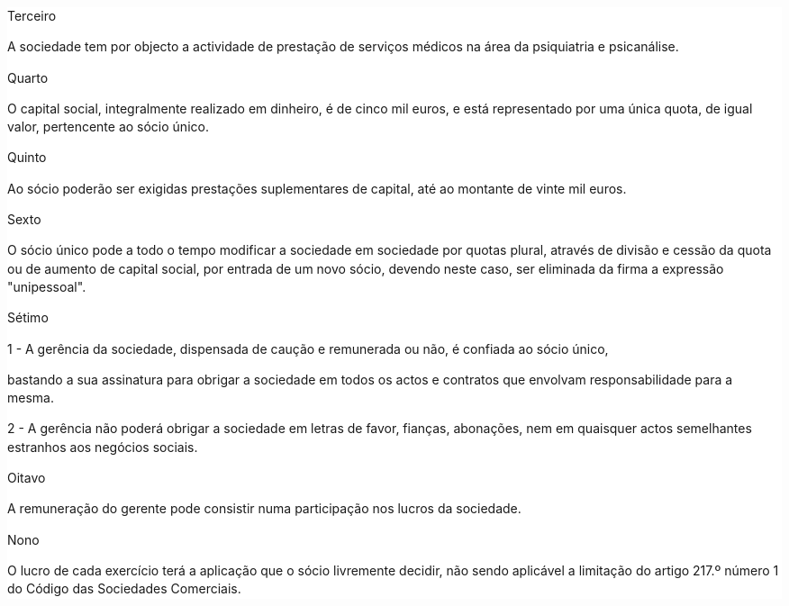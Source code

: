 
Terceiro


A sociedade tem por objecto a actividade de prestação de
serviços médicos na área da psiquiatria e psicanálise.


Quarto


O capital social, integralmente realizado em dinheiro, é
de cinco mil euros, e está representado por uma única quota,
de igual valor, pertencente ao sócio único.


Quinto


Ao sócio poderão ser exigidas prestações suplementares
de capital, até ao montante de vinte mil euros.


Sexto


O sócio único pode a todo o tempo modificar a sociedade
em sociedade por quotas plural, através de divisão e cessão
da quota ou de aumento de capital social, por entrada de um
novo sócio, devendo neste caso, ser eliminada da firma a
expressão "unipessoal".


Sétimo


1 - A gerência da sociedade, dispensada de caução e
remunerada ou não, é confiada ao sócio único,



bastando a sua assinatura para obrigar a sociedade
em todos os actos e contratos que envolvam
responsabilidade para a mesma.


2 - A gerência não poderá obrigar a sociedade em letras
de favor, fianças, abonações, nem em quaisquer
actos semelhantes estranhos aos negócios sociais.


Oitavo


A remuneração do gerente pode consistir numa
participação nos lucros da sociedade.


Nono


O lucro de cada exercício terá a aplicação que o sócio
livremente decidir, não sendo aplicável a limitação do artigo
217.º número 1 do Código das Sociedades Comerciais.

